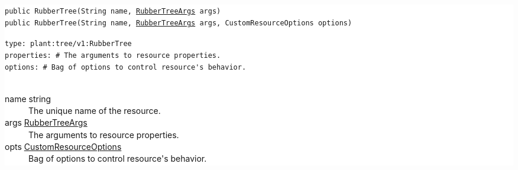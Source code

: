 <div>
<pulumi-choosable type="language" values="java">
<div class="highlight"><pre class="chroma">
<code class="language-java" data-lang="java"><span class="k">public </span><span class="nx">RubberTree</span><span class="p">(</span><span class="nx">String</span><span class="p"> </span><span class="nx">name<span class="p">,</span> <span class="nx"><a href="#inputs">RubberTreeArgs</a></span><span class="p"> </span><span class="nx">args<span class="p">)</span>
<span class="k">public </span><span class="nx">RubberTree</span><span class="p">(</span><span class="nx">String</span><span class="p"> </span><span class="nx">name<span class="p">,</span> <span class="nx"><a href="#inputs">RubberTreeArgs</a></span><span class="p"> </span><span class="nx">args<span class="p">,</span> <span class="nx">CustomResourceOptions</span><span class="p"> </span><span class="nx">options<span class="p">)</span>
</code></pre></div>
</pulumi-choosable>
</div>

<div>
<pulumi-choosable type="language" values="yaml">
<div class="highlight"><pre class="chroma"><code class="language-yaml" data-lang="yaml">type: <span class="nx">plant:tree/v1:RubberTree</span><span class="p"></span>
<span class="p">properties</span><span class="p">: </span><span class="c">#&nbsp;The arguments to resource properties.</span>
<span class="p"></span><span class="p">options</span><span class="p">: </span><span class="c">#&nbsp;Bag of options to control resource&#39;s behavior.</span>
<span class="p"></span>
</code></pre></div>
</pulumi-choosable>
</div>

<div>
<pulumi-choosable type="language" values="javascript,typescript">

<dl class="resources-properties"><dt
        class="property-required" title="Required">
        <span>name</span>
        <span class="property-indicator"></span>
        <span class="property-type">string</span>
    </dt>
    <dd>The unique name of the resource.</dd><dt
        class="property-required" title="Required">
        <span>args</span>
        <span class="property-indicator"></span>
        <span class="property-type"><a href="#inputs">RubberTreeArgs</a></span>
    </dt>
    <dd>The arguments to resource properties.</dd><dt
        class="property-optional" title="Optional">
        <span>opts</span>
        <span class="property-indicator"></span>
        <span class="property-type"><a href="/docs/reference/pkg/nodejs/pulumi/pulumi/#CustomResourceOptions">CustomResourceOptions</a></span>
    </dt>
    <dd>Bag of options to control resource&#39;s behavior.</dd></dl>
